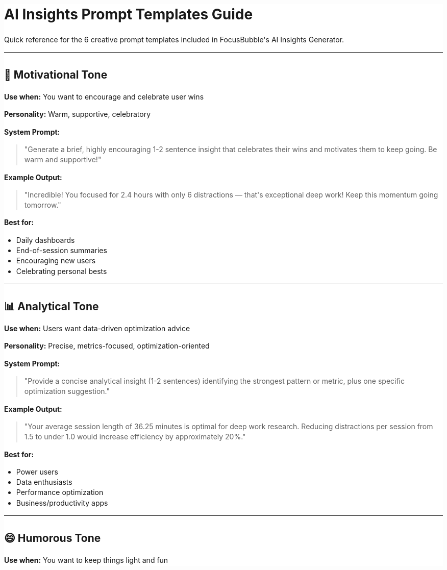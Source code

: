 # AI Insights Prompt Templates Guide

Quick reference for the 6 creative prompt templates included in FocusBubble's AI Insights Generator.

---

## 🎉 Motivational Tone

**Use when:** You want to encourage and celebrate user wins

**Personality:** Warm, supportive, celebratory

**System Prompt:**
> "Generate a brief, highly encouraging 1-2 sentence insight that celebrates their wins and motivates them to keep going. Be warm and supportive!"

**Example Output:**
> "Incredible! You focused for 2.4 hours with only 6 distractions — that's exceptional deep work! Keep this momentum going tomorrow."

**Best for:**
- Daily dashboards
- End-of-session summaries
- Encouraging new users
- Celebrating personal bests

---

## 📊 Analytical Tone

**Use when:** Users want data-driven optimization advice

**Personality:** Precise, metrics-focused, optimization-oriented

**System Prompt:**
> "Provide a concise analytical insight (1-2 sentences) identifying the strongest pattern or metric, plus one specific optimization suggestion."

**Example Output:**
> "Your average session length of 36.25 minutes is optimal for deep work research. Reducing distractions per session from 1.5 to under 1.0 would increase efficiency by approximately 20%."

**Best for:**
- Power users
- Data enthusiasts
- Performance optimization
- Business/productivity apps

---

## 😄 Humorous Tone

**Use when:** You want to keep things light and fun
